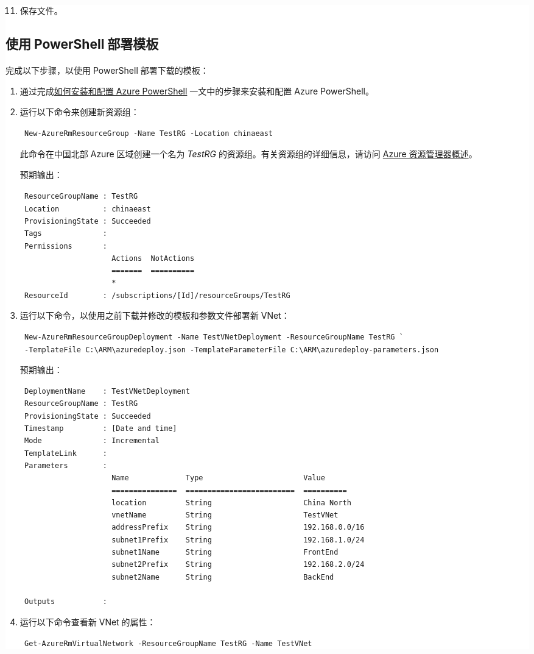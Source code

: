 11. 保存文件。


## 使用 PowerShell 部署模板

完成以下步骤，以使用 PowerShell 部署下载的模板：

1. 通过完成[如何安装和配置 Azure PowerShell](/documentation/articles/powershell-install-configure/) 一文中的步骤来安装和配置 Azure PowerShell。
2. 运行以下命令来创建新资源组：

        New-AzureRmResourceGroup -Name TestRG -Location chinaeast

    此命令在中国北部 Azure 区域创建一个名为 *TestRG* 的资源组。有关资源组的详细信息，请访问 [Azure 资源管理器概述](/documentation/articles/resource-group-overview/)。

	预期输出：

        ResourceGroupName : TestRG
        Location          : chinaeast
        ProvisioningState : Succeeded
        Tags              :
        Permissions       :
                            Actions  NotActions
                            =======  ==========
                            *
        ResourceId        : /subscriptions/[Id]/resourceGroups/TestRG

3. 运行以下命令，以使用之前下载并修改的模板和参数文件部署新 VNet：

        New-AzureRmResourceGroupDeployment -Name TestVNetDeployment -ResourceGroupName TestRG `
        -TemplateFile C:\ARM\azuredeploy.json -TemplateParameterFile C:\ARM\azuredeploy-parameters.json

    预期输出：
   
        DeploymentName    : TestVNetDeployment
        ResourceGroupName : TestRG
        ProvisioningState : Succeeded
        Timestamp         : [Date and time]
        Mode              : Incremental
        TemplateLink      :
        Parameters        :
                            Name             Type                       Value
                            ===============  =========================  ==========
                            location         String                     China North
                            vnetName         String                     TestVNet
                            addressPrefix    String                     192.168.0.0/16
                            subnet1Prefix    String                     192.168.1.0/24
                            subnet1Name      String                     FrontEnd
                            subnet2Prefix    String                     192.168.2.0/24
                            subnet2Name      String                     BackEnd
   
        Outputs           :
4. 运行以下命令查看新 VNet 的属性：

        Get-AzureRmVirtualNetwork -ResourceGroupName TestRG -Name TestVNet
